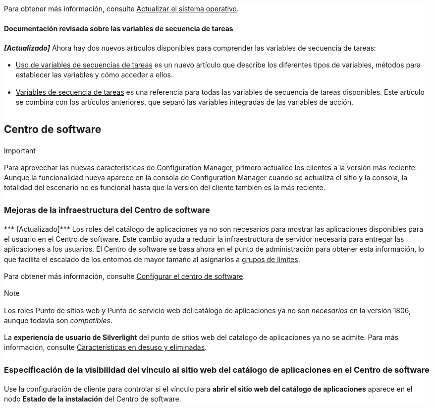  Para obtener más información, consulte [Actualizar el sistema operativo](/sccm/osd/understand/task-sequence-steps#BKMK_UpgradeOS).

#### <a name="revised-documentation-for-task-sequence-variables"></a>Documentación revisada sobre las variables de secuencia de tareas
 ***[Actualizado]*** Ahora hay dos nuevos artículos disponibles para comprender las variables de secuencia de tareas:  

 - [Uso de variables de secuencias de tareas](/sccm/osd/understand/using-task-sequence-variables) es un nuevo artículo que describe los diferentes tipos de variables, métodos para establecer las variables y cómo acceder a ellos.  

 - [Variables de secuencia de tareas](/sccm/osd/understand/task-sequence-variables) es una referencia para todas las variables de secuencia de tareas disponibles. Este artículo se combina con los artículos anteriores, que separó las variables integradas de las variables de acción. 



## <a name="software-center"></a>Centro de software

> [!Important]  
> Para aprovechar las nuevas características de Configuration Manager, primero actualice los clientes a la versión más reciente. Aunque la funcionalidad nueva aparece en la consola de Configuration Manager cuando se actualiza el sitio y la consola, la totalidad del escenario no es funcional hasta que la versión del cliente también es la más reciente.


### <a name="software-center-infrastructure-improvements"></a>Mejoras de la infraestructura del Centro de software

*** [Actualizado]*** Los roles del catálogo de aplicaciones ya no son necesarios para mostrar las aplicaciones disponibles para el usuario en el Centro de software. Este cambio ayuda a reducir la infraestructura de servidor necesaria para entregar las aplicaciones a los usuarios. El Centro de software se basa ahora en el punto de administración para obtener esta información, lo que facilita el escalado de los entornos de mayor tamaño al asignarlos a [grupos de límites](/sccm/core/servers/deploy/configure/boundary-groups#management-points).

Para obtener más información, consulte [Configurar el centro de software](/sccm/apps/plan-design/plan-for-and-configure-application-management#bkmk_userex).  

> [!Note]  
> Los roles Punto de sitios web y Punto de servicio web del catálogo de aplicaciones ya no son *necesarios* en la versión 1806, aunque todavía son *compatibles*. 
> 
> La **experiencia de usuario de Silverlight** del punto de sitios web del catálogo de aplicaciones ya no se admite. Para más información, consulte [Características en desuso y eliminadas](/sccm/core/plan-design/changes/deprecated/removed-and-deprecated-cmfeatures).  


### <a name="specify-the-visibility-of-the-application-catalog-website-link-in-software-center"></a>Especificación de la visibilidad del vínculo al sitio web del catálogo de aplicaciones en el Centro de software
 Use la configuración de cliente para controlar si el vínculo para **abrir el sitio web del catálogo de aplicaciones** aparece en el nodo **Estado de la instalación** del Centro de software.  
